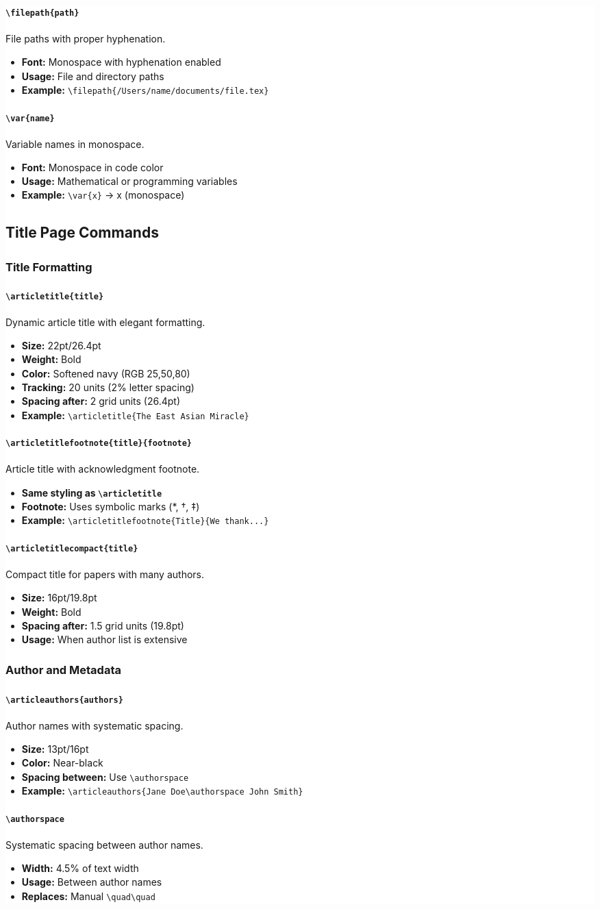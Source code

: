 #### `\filepath{path}`
File paths with proper hyphenation.
- **Font:** Monospace with hyphenation enabled
- **Usage:** File and directory paths
- **Example:** `\filepath{/Users/name/documents/file.tex}`

#### `\var{name}`
Variable names in monospace.
- **Font:** Monospace in code color
- **Usage:** Mathematical or programming variables
- **Example:** `\var{x}` → x (monospace)

## Title Page Commands

### Title Formatting

#### `\articletitle{title}`
Dynamic article title with elegant formatting.
- **Size:** 22pt/26.4pt
- **Weight:** Bold
- **Color:** Softened navy (RGB 25,50,80)
- **Tracking:** 20 units (2% letter spacing)
- **Spacing after:** 2 grid units (26.4pt)
- **Example:** `\articletitle{The East Asian Miracle}`

#### `\articletitlefootnote{title}{footnote}`
Article title with acknowledgment footnote.
- **Same styling as `\articletitle`**
- **Footnote:** Uses symbolic marks (*, †, ‡)
- **Example:** `\articletitlefootnote{Title}{We thank...}`

#### `\articletitlecompact{title}`
Compact title for papers with many authors.
- **Size:** 16pt/19.8pt
- **Weight:** Bold
- **Spacing after:** 1.5 grid units (19.8pt)
- **Usage:** When author list is extensive

### Author and Metadata

#### `\articleauthors{authors}`
Author names with systematic spacing.
- **Size:** 13pt/16pt
- **Color:** Near-black
- **Spacing between:** Use `\authorspace`
- **Example:** `\articleauthors{Jane Doe\authorspace John Smith}`

#### `\authorspace`
Systematic spacing between author names.
- **Width:** 4.5% of text width
- **Usage:** Between author names
- **Replaces:** Manual `\quad\quad`
